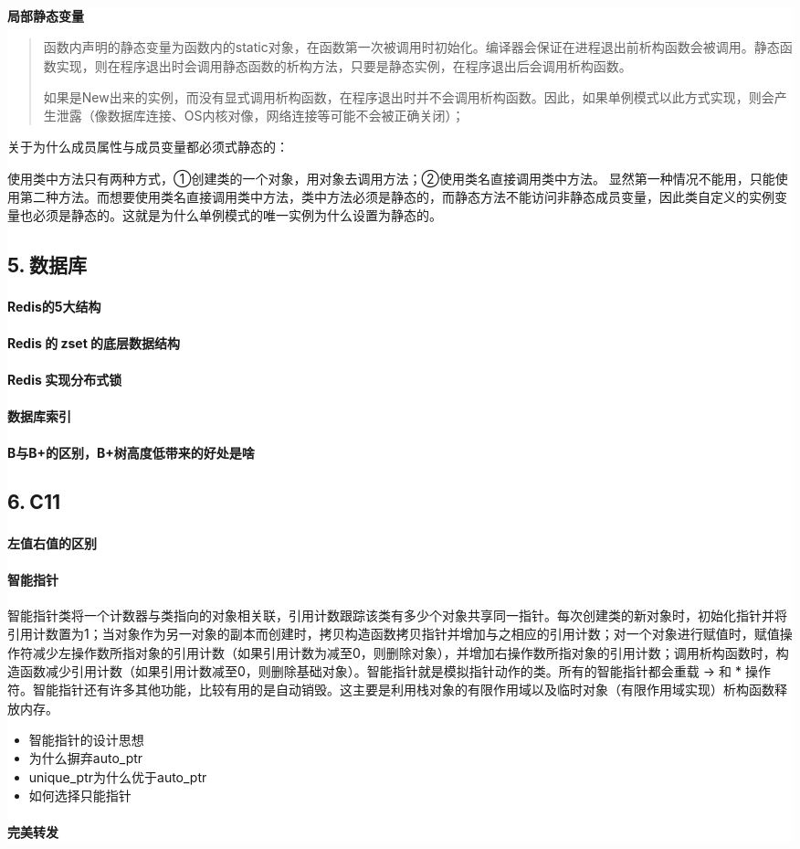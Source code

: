 **局部静态变量**

> 函数内声明的静态变量为函数内的static对象，在函数第一次被调用时初始化。编译器会保证在进程退出前析构函数会被调用。静态函数实现，则在程序退出时会调用静态函数的析构方法，只要是静态实例，在程序退出后会调用析构函数。
>
> 如果是New出来的实例，而没有显式调用析构函数，在程序退出时并不会调用析构函数。因此，如果单例模式以此方式实现，则会产生泄露（像数据库连接、OS内核对像，网络连接等可能不会被正确关闭）；

关于为什么成员属性与成员变量都必须式静态的：

使用类中方法只有两种方式，①创建类的一个对象，用对象去调用方法；②使用类名直接调用类中方法。
显然第一种情况不能用，只能使用第二种方法。而想要使用类名直接调用类中方法，类中方法必须是静态的，而静态方法不能访问非静态成员变量，因此类自定义的实例变量也必须是静态的。这就是为什么单例模式的唯一实例为什么设置为静态的。



## 5. 数据库



#### Redis的5大结构



#### Redis 的 zset 的底层数据结构



#### Redis 实现分布式锁



#### 数据库索引



#### B与B+的区别，B+树高度低带来的好处是啥



## 6. C11

#### 左值右值的区别



#### 智能指针

智能指针类将一个计数器与类指向的对象相关联，引用计数跟踪该类有多少个对象共享同一指针。每次创建类的新对象时，初始化指针并将引用计数置为1；当对象作为另一对象的副本而创建时，拷贝构造函数拷贝指针并增加与之相应的引用计数；对一个对象进行赋值时，赋值操作符减少左操作数所指对象的引用计数（如果引用计数为减至0，则删除对象），并增加右操作数所指对象的引用计数；调用析构函数时，构造函数减少引用计数（如果引用计数减至0，则删除基础对象）。智能指针就是模拟指针动作的类。所有的智能指针都会重载 -> 和 * 操作符。智能指针还有许多其他功能，比较有用的是自动销毁。这主要是利用栈对象的有限作用域以及临时对象（有限作用域实现）析构函数释放内存。

- 智能指针的设计思想
- 为什么摒弃auto_ptr
- unique_ptr为什么优于auto_ptr
- 如何选择只能指针

#### 完美转发


